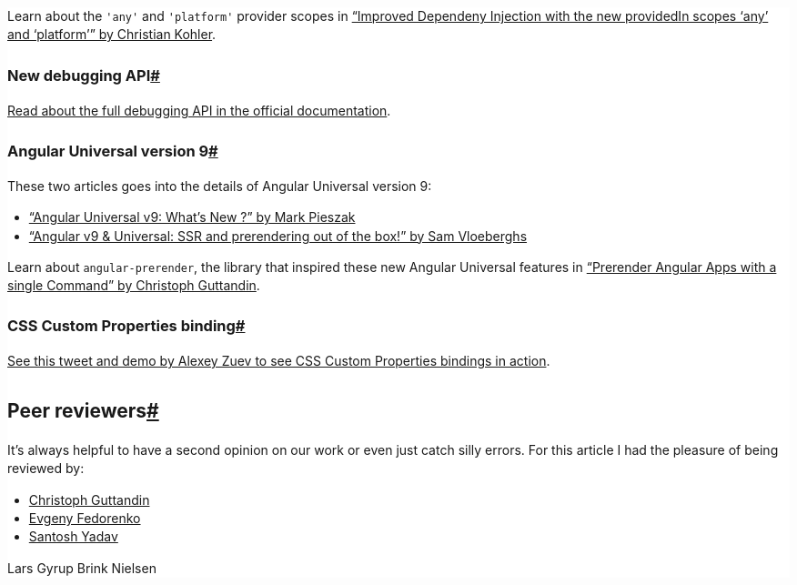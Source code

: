 Learn about the `'any'` and `'platform'` provider scopes in [“Improved Dependeny Injection with the new providedIn scopes ‘any’ and ‘platform’” by Christian Kohler](https://dev.to/christiankohler/improved-dependeny-injection-with-the-new-providedin-scopes-any-and-platform-30bb).

### New debugging API[\#](https://indepth.dev/a-look-at-major-features-in-the-angular-ivy-version-9-release/#new-debugging-api)

[Read about the full debugging API in the official documentation](https://angular.io/api/core/global).

### Angular Universal version 9[\#](https://indepth.dev/a-look-at-major-features-in-the-angular-ivy-version-9-release/#angular-universal-version-9)

These two articles goes into the details of Angular Universal version 9:

-   [“Angular Universal v9: What’s New ?” by Mark Pieszak](https://trilon.io/blog/angular-universal-v9-whats-new)
-   [“Angular v9 & Universal: SSR and prerendering out of the box!” by Sam Vloeberghs](https://dev.to/angular/angular-v9-universal-ssr-and-prerendering-out-of-the-box-33b1)

Learn about `angular-prerender`, the library that inspired these new Angular Universal features in [“Prerender Angular Apps with a single Command” by Christoph Guttandin](https://media-codings.com/articles/prerender-angular-apps-with-a-single-command).

### CSS Custom Properties binding[\#](https://indepth.dev/a-look-at-major-features-in-the-angular-ivy-version-9-release/#css-custom-properties-binding)

[See this tweet and demo by Alexey Zuev to see CSS Custom Properties bindings in action](https://twitter.com/yurzui/status/1221159415820275717).

## Peer reviewers[\#](https://indepth.dev/a-look-at-major-features-in-the-angular-ivy-version-9-release/#peer-reviewers)

It’s always helpful to have a second opinion on our work or even just catch silly errors. For this article I had the pleasure of being reviewed by:

-   [Christoph Guttandin](https://twitter.com/chrisguttandin)
-   [Evgeny Fedorenko](https://indepth.dev/author/evgeny/)
-   [Santosh Yadav](https://dev.to/santoshyadav198613)

Lars Gyrup Brink Nielsen

